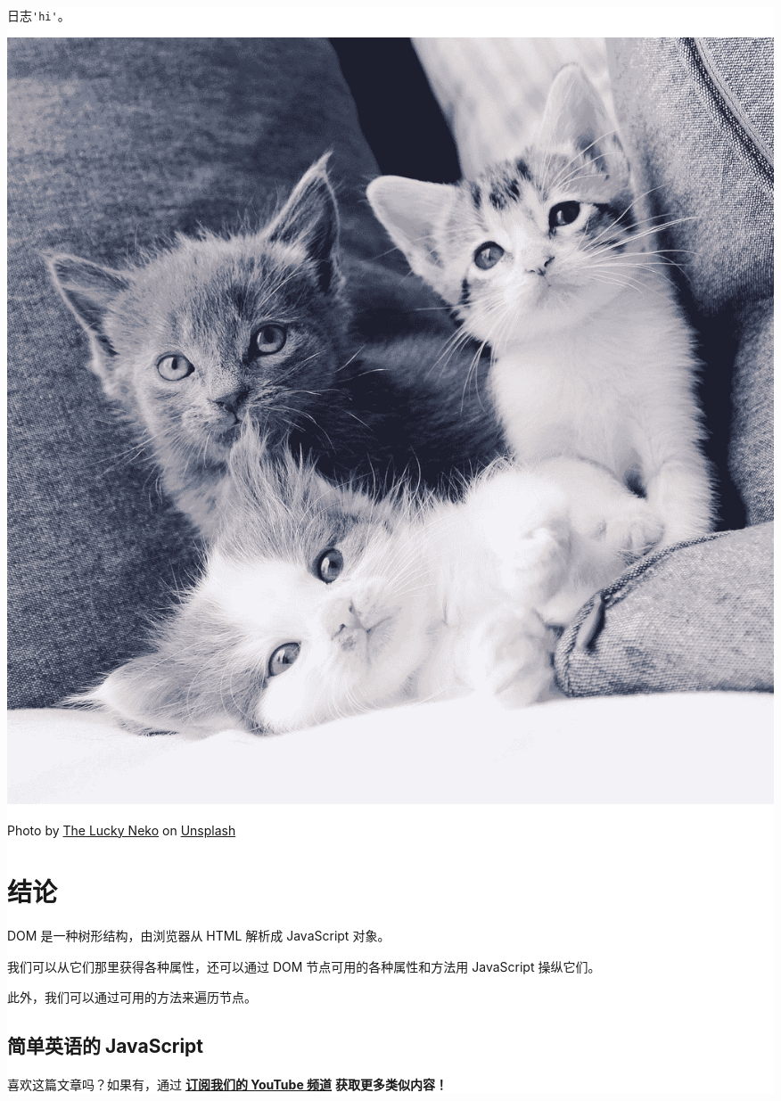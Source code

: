 日志`'hi'`。

![](img/68600449653fb548f2a03a43a39e4813.png)

Photo by [The Lucky Neko](https://unsplash.com/@theluckyneko?utm_source=medium&utm_medium=referral) on [Unsplash](https://unsplash.com?utm_source=medium&utm_medium=referral)

# 结论

DOM 是一种树形结构，由浏览器从 HTML 解析成 JavaScript 对象。

我们可以从它们那里获得各种属性，还可以通过 DOM 节点可用的各种属性和方法用 JavaScript 操纵它们。

此外，我们可以通过可用的方法来遍历节点。

## 简单英语的 JavaScript

喜欢这篇文章吗？如果有，通过 [**订阅我们的 YouTube 频道**](https://www.youtube.com/channel/UCtipWUghju290NWcn8jhyAw) **获取更多类似内容！**